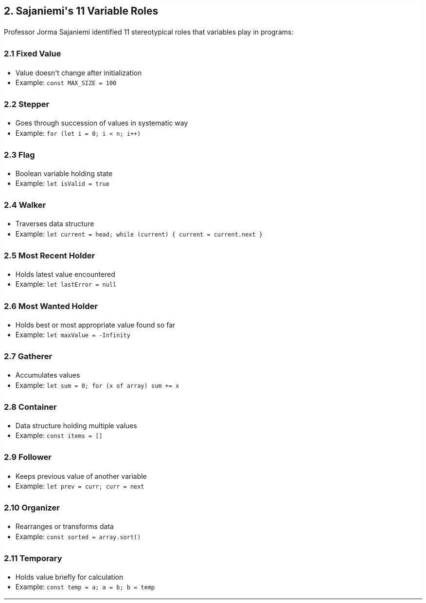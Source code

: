 
## 2. Sajaniemi's 11 Variable Roles

Professor Jorma Sajaniemi identified 11 stereotypical roles that variables play in programs:

### 2.1 Fixed Value
- Value doesn't change after initialization
- Example: `const MAX_SIZE = 100`

### 2.2 Stepper
- Goes through succession of values in systematic way
- Example: `for (let i = 0; i < n; i++)`
 
### 2.3 Flag
- Boolean variable holding state
- Example: `let isValid = true`

### 2.4 Walker
- Traverses data structure
- Example: `let current = head; while (current) { current = current.next }`

### 2.5 Most Recent Holder
- Holds latest value encountered
- Example: `let lastError = null`

### 2.6 Most Wanted Holder
- Holds best or most appropriate value found so far
- Example: `let maxValue = -Infinity`

### 2.7 Gatherer
- Accumulates values
- Example: `let sum = 0; for (x of array) sum += x`

### 2.8 Container
- Data structure holding multiple values
- Example: `const items = []`

### 2.9 Follower
- Keeps previous value of another variable
- Example: `let prev = curr; curr = next`

### 2.10 Organizer
- Rearranges or transforms data
- Example: `const sorted = array.sort()`

### 2.11 Temporary
- Holds value briefly for calculation
- Example: `const temp = a; a = b; b = temp`

---